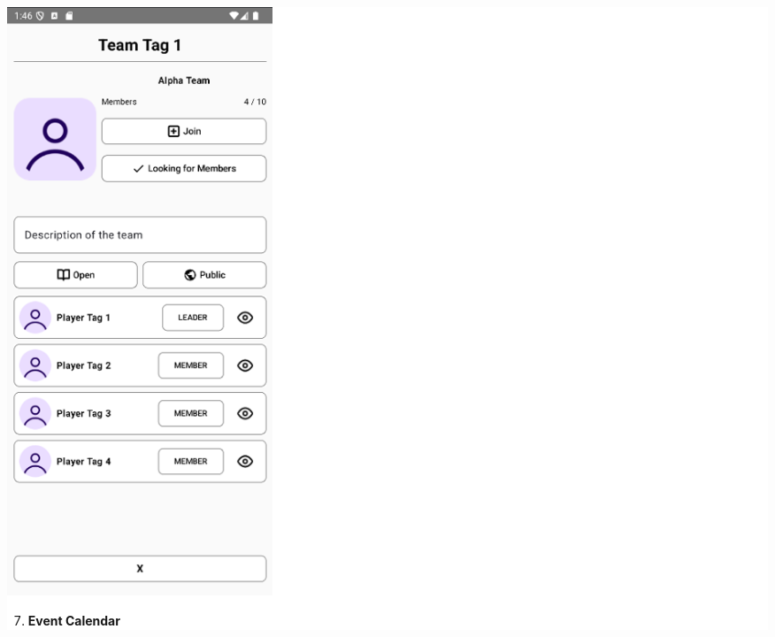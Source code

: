    <img src="readme-assets/team-profile.png" alt="Team Profile" width="300"/>
   </p>

7. **Event Calendar**  
   <p>
